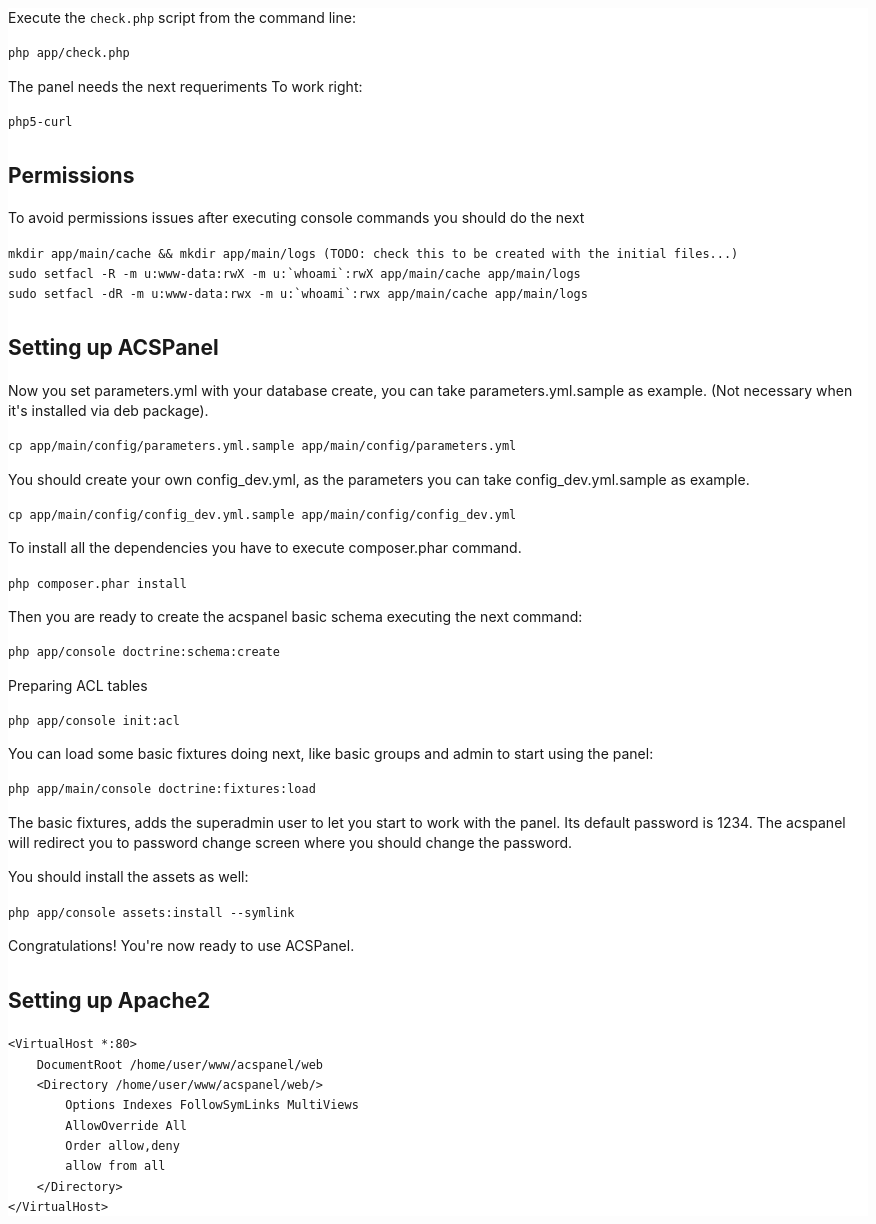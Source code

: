 Execute the `check.php` script from the command line:

    php app/check.php

The panel needs the next requeriments To work right:

    php5-curl

Permissions
-----------

To avoid permissions issues after executing console commands you should do the next

    mkdir app/main/cache && mkdir app/main/logs (TODO: check this to be created with the initial files...)
    sudo setfacl -R -m u:www-data:rwX -m u:`whoami`:rwX app/main/cache app/main/logs
    sudo setfacl -dR -m u:www-data:rwx -m u:`whoami`:rwx app/main/cache app/main/logs

Setting up ACSPanel
-------------------

Now you set parameters.yml with your database create, you can take parameters.yml.sample as example. (Not necessary when it's installed via deb package).

    cp app/main/config/parameters.yml.sample app/main/config/parameters.yml

You should create your own config_dev.yml, as the parameters you can take config_dev.yml.sample as example.

    cp app/main/config/config_dev.yml.sample app/main/config/config_dev.yml


To install all the dependencies you have to execute composer.phar command.

    php composer.phar install

Then you are ready to create the acspanel basic schema executing the next command:

    php app/console doctrine:schema:create

Preparing ACL tables

    php app/console init:acl

You can load some basic fixtures doing next, like basic groups and admin to start using the panel:

    php app/main/console doctrine:fixtures:load

The basic fixtures, adds the superadmin user to let you start to work with the panel. Its default password is 1234. The acspanel will redirect you to password change screen where you should change the password.

You should install the assets as well:

    php app/console assets:install --symlink


Congratulations! You're now ready to use ACSPanel.

Setting up Apache2
------------------

    <VirtualHost *:80>
        DocumentRoot /home/user/www/acspanel/web
        <Directory /home/user/www/acspanel/web/>
            Options Indexes FollowSymLinks MultiViews
            AllowOverride All
            Order allow,deny
            allow from all
        </Directory>
    </VirtualHost>
